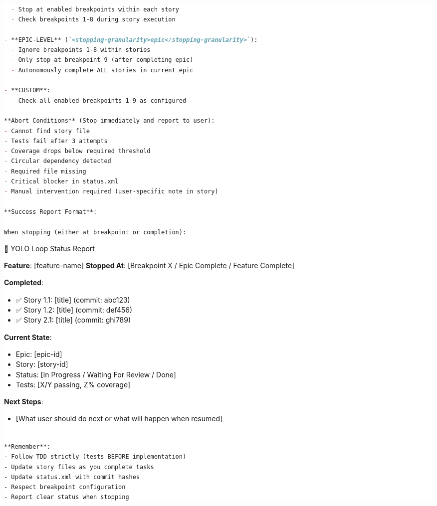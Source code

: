    ```markdown
     - Stop at enabled breakpoints within each story
     - Check breakpoints 1-8 during story execution

   - **EPIC-LEVEL** (`<stopping-granularity>epic</stopping-granularity>`):
     - Ignore breakpoints 1-8 within stories
     - Only stop at breakpoint 9 (after completing epic)
     - Autonomously complete ALL stories in current epic

   - **CUSTOM**:
     - Check all enabled breakpoints 1-9 as configured

   **Abort Conditions** (Stop immediately and report to user):
   - Cannot find story file
   - Tests fail after 3 attempts
   - Coverage drops below required threshold
   - Circular dependency detected
   - Required file missing
   - Critical blocker in status.xml
   - Manual intervention required (user-specific note in story)

   **Success Report Format**:

   When stopping (either at breakpoint or completion):

   ```
   🎯 YOLO Loop Status Report

   **Feature**: [feature-name]
   **Stopped At**: [Breakpoint X / Epic Complete / Feature Complete]

   **Completed**:
   - ✅ Story 1.1: [title] (commit: abc123)
   - ✅ Story 1.2: [title] (commit: def456)
   - ✅ Story 2.1: [title] (commit: ghi789)

   **Current State**:
   - Epic: [epic-id]
   - Story: [story-id]
   - Status: [In Progress / Waiting For Review / Done]
   - Tests: [X/Y passing, Z% coverage]

   **Next Steps**:
   - [What user should do next or what will happen when resumed]
   ```

   **Remember**:
   - Follow TDD strictly (tests BEFORE implementation)
   - Update story files as you complete tasks
   - Update status.xml with commit hashes
   - Respect breakpoint configuration
   - Report clear status when stopping
   ```
